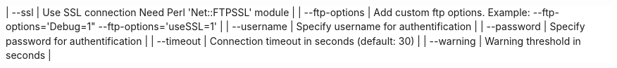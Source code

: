 | --ssl         | Use SSL connection Need Perl 'Net::FTPSSL' module                                                                                                                                                                                                                                                                                                                                                                                                                                                                                                                                                                                                                                                                                                                                                                                                                                                                                                                    |
| --ftp-options | Add custom ftp options. Example: --ftp-options='Debug=1" --ftp-options='useSSL=1'                                                                                                                                                                                                                                                                                                                                                                                                                                                                                                                                                                                                                                                                                                                                                                                                                                                                                    |
| --username    | Specify username for authentification                                                                                                                                                                                                                                                                                                                                                                                                                                                                                                                                                                                                                                                                                                                                                                                                                                                                                                                                |
| --password    | Specify password for authentification                                                                                                                                                                                                                                                                                                                                                                                                                                                                                                                                                                                                                                                                                                                                                                                                                                                                                                                                |
| --timeout     | Connection timeout in seconds (default: 30)                                                                                                                                                                                                                                                                                                                                                                                                                                                                                                                                                                                                                                                                                                                                                                                                                                                                                                                          |
| --warning     | Warning threshold in seconds                                                                                                                                                                                                                                                                                                                                                                                                                                                                                                                                                                                                                                                                                                                                                                                                                                                                                                                                         |